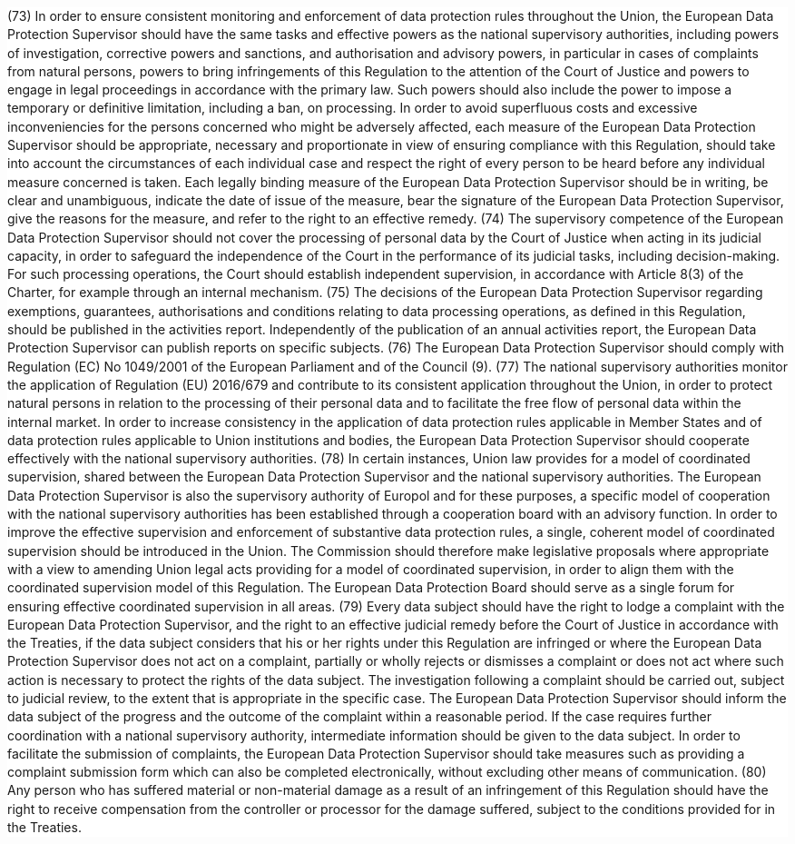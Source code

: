 (73)	In order to ensure consistent monitoring and enforcement of data protection rules throughout the Union, the European Data Protection Supervisor should have the same tasks and effective powers as the national supervisory authorities, including powers of investigation, corrective powers and sanctions, and authorisation and advisory powers, in particular in cases of complaints from natural persons, powers to bring infringements of this Regulation to the attention of the Court of Justice and powers to engage in legal proceedings in accordance with the primary law. Such powers should also include the power to impose a temporary or definitive limitation, including a ban, on processing. In order to avoid superfluous costs and excessive inconveniencies for the persons concerned who might be adversely affected, each measure of the European Data Protection Supervisor should be appropriate, necessary and proportionate in view of ensuring compliance with this Regulation, should take into account the circumstances of each individual case and respect the right of every person to be heard before any individual measure concerned is taken. Each legally binding measure of the European Data Protection Supervisor should be in writing, be clear and unambiguous, indicate the date of issue of the measure, bear the signature of the European Data Protection Supervisor, give the reasons for the measure, and refer to the right to an effective remedy.
(74)	The supervisory competence of the European Data Protection Supervisor should not cover the processing of personal data by the Court of Justice when acting in its judicial capacity, in order to safeguard the independence of the Court in the performance of its judicial tasks, including decision-making. For such processing operations, the Court should establish independent supervision, in accordance with Article 8(3) of the Charter, for example through an internal mechanism.
(75)	The decisions of the European Data Protection Supervisor regarding exemptions, guarantees, authorisations and conditions relating to data processing operations, as defined in this Regulation, should be published in the activities report. Independently of the publication of an annual activities report, the European Data Protection Supervisor can publish reports on specific subjects.
(76)	The European Data Protection Supervisor should comply with Regulation (EC) No 1049/2001 of the European Parliament and of the Council (9).
(77)	The national supervisory authorities monitor the application of Regulation (EU) 2016/679 and contribute to its consistent application throughout the Union, in order to protect natural persons in relation to the processing of their personal data and to facilitate the free flow of personal data within the internal market. In order to increase consistency in the application of data protection rules applicable in Member States and of data protection rules applicable to Union institutions and bodies, the European Data Protection Supervisor should cooperate effectively with the national supervisory authorities.
(78)	In certain instances, Union law provides for a model of coordinated supervision, shared between the European Data Protection Supervisor and the national supervisory authorities. The European Data Protection Supervisor is also the supervisory authority of Europol and for these purposes, a specific model of cooperation with the national supervisory authorities has been established through a cooperation board with an advisory function. In order to improve the effective supervision and enforcement of substantive data protection rules, a single, coherent model of coordinated supervision should be introduced in the Union. The Commission should therefore make legislative proposals where appropriate with a view to amending Union legal acts providing for a model of coordinated supervision, in order to align them with the coordinated supervision model of this Regulation. The European Data Protection Board should serve as a single forum for ensuring effective coordinated supervision in all areas.
(79)	Every data subject should have the right to lodge a complaint with the European Data Protection Supervisor, and the right to an effective judicial remedy before the Court of Justice in accordance with the Treaties, if the data subject considers that his or her rights under this Regulation are infringed or where the European Data Protection Supervisor does not act on a complaint, partially or wholly rejects or dismisses a complaint or does not act where such action is necessary to protect the rights of the data subject. The investigation following a complaint should be carried out, subject to judicial review, to the extent that is appropriate in the specific case. The European Data Protection Supervisor should inform the data subject of the progress and the outcome of the complaint within a reasonable period. If the case requires further coordination with a national supervisory authority, intermediate information should be given to the data subject. In order to facilitate the submission of complaints, the European Data Protection Supervisor should take measures such as providing a complaint submission form which can also be completed electronically, without excluding other means of communication.
(80)	Any person who has suffered material or non-material damage as a result of an infringement of this Regulation should have the right to receive compensation from the controller or processor for the damage suffered, subject to the conditions provided for in the Treaties.